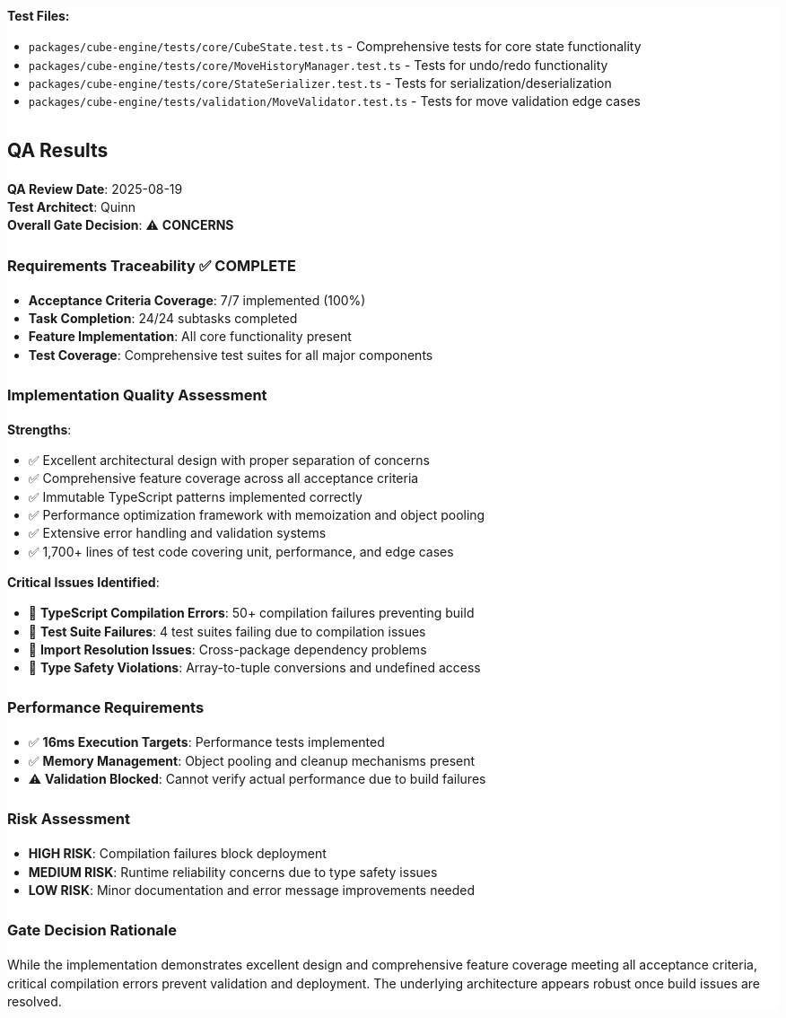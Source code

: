 **Test Files:**
- `packages/cube-engine/tests/core/CubeState.test.ts` - Comprehensive tests for core state functionality
- `packages/cube-engine/tests/core/MoveHistoryManager.test.ts` - Tests for undo/redo functionality
- `packages/cube-engine/tests/core/StateSerializer.test.ts` - Tests for serialization/deserialization
- `packages/cube-engine/tests/validation/MoveValidator.test.ts` - Tests for move validation edge cases

## QA Results

**QA Review Date**: 2025-08-19  
**Test Architect**: Quinn  
**Overall Gate Decision**: ⚠️ **CONCERNS**

### Requirements Traceability ✅ COMPLETE
- **Acceptance Criteria Coverage**: 7/7 implemented (100%)
- **Task Completion**: 24/24 subtasks completed
- **Feature Implementation**: All core functionality present
- **Test Coverage**: Comprehensive test suites for all major components

### Implementation Quality Assessment

**Strengths**:
- ✅ Excellent architectural design with proper separation of concerns
- ✅ Comprehensive feature coverage across all acceptance criteria  
- ✅ Immutable TypeScript patterns implemented correctly
- ✅ Performance optimization framework with memoization and object pooling
- ✅ Extensive error handling and validation systems
- ✅ 1,700+ lines of test code covering unit, performance, and edge cases

**Critical Issues Identified**:
- 🔴 **TypeScript Compilation Errors**: 50+ compilation failures preventing build
- 🔴 **Test Suite Failures**: 4 test suites failing due to compilation issues
- 🔴 **Import Resolution Issues**: Cross-package dependency problems
- 🔴 **Type Safety Violations**: Array-to-tuple conversions and undefined access

### Performance Requirements
- ✅ **16ms Execution Targets**: Performance tests implemented
- ✅ **Memory Management**: Object pooling and cleanup mechanisms present
- ⚠️ **Validation Blocked**: Cannot verify actual performance due to build failures

### Risk Assessment
- **HIGH RISK**: Compilation failures block deployment
- **MEDIUM RISK**: Runtime reliability concerns due to type safety issues
- **LOW RISK**: Minor documentation and error message improvements needed

### Gate Decision Rationale
While the implementation demonstrates excellent design and comprehensive feature coverage meeting all acceptance criteria, critical compilation errors prevent validation and deployment. The underlying architecture appears robust once build issues are resolved.
